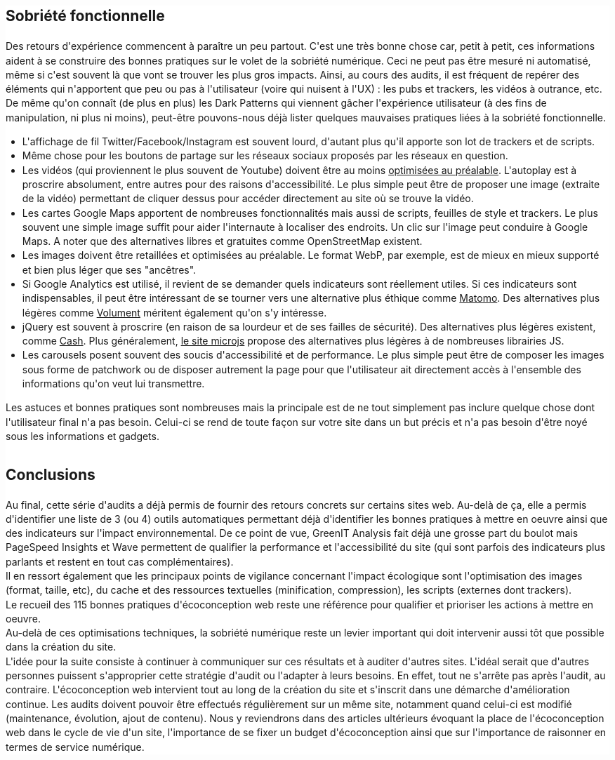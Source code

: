 ## Sobriété fonctionnelle 
Des retours d'expérience commencent à paraître un peu partout. C'est une très bonne chose car, petit à petit, ces informations aident à se construire des bonnes pratiques sur le volet de la sobriété numérique. Ceci ne peut pas être mesuré ni automatisé, même si c'est souvent là que vont se trouver les plus gros impacts. Ainsi, au cours des audits, il est fréquent de repérer des éléments qui n'apportent que peu ou pas à l'utilisateur (voire qui nuisent à l'UX) : les pubs et trackers, les vidéos à outrance, etc. De même qu'on connaît (de plus en plus) les Dark Patterns qui viennent gâcher l'expérience utilisateur (à des fins de manipulation, ni plus ni moins), peut-être pouvons-nous déjà lister quelques mauvaises pratiques liées à la sobriété fonctionnelle. 
* L'affichage de fil Twitter/Facebook/Instagram est souvent lourd, d'autant plus qu'il apporte son lot de trackers et de scripts. 
* Même chose pour les boutons de partage sur les réseaux sociaux proposés par les réseaux en question. 
* Les vidéos (qui proviennent le plus souvent de Youtube) doivent être au moins [optimisées au préalable](http://carbonclap.ecoprod.com/). L'autoplay est à proscrire absolument, entre autres pour des raisons d'accessibilité. Le plus simple peut être de proposer une image (extraite de la vidéo) permettant de cliquer dessus pour accéder directement au site où se trouve la vidéo. 
* Les cartes Google Maps apportent de nombreuses fonctionnalités mais aussi de scripts, feuilles de style et trackers. Le plus souvent une simple image suffit pour aider l'internaute à localiser des endroits. Un clic sur l'image peut conduire à Google Maps. A noter que des alternatives libres et gratuites comme OpenStreetMap existent. 
* Les images doivent être retaillées et optimisées au préalable. Le format WebP, par exemple, est de mieux en mieux supporté et bien plus léger que ses "ancêtres". 
* Si Google Analytics est utilisé, il revient de se demander quels indicateurs sont réellement utiles. Si ces indicateurs sont indispensables, il peut être intéressant de se tourner vers une alternative plus éthique comme [Matomo](https://matomo.org/). Des alternatives plus légères comme [Volument](https://volument.com/) méritent également qu'on s'y intéresse. 
* jQuery est souvent à proscrire (en raison de sa lourdeur et de ses failles de sécurité). Des alternatives plus légères existent, comme [Cash](https://github.com/kenwheeler/cash). Plus généralement, [le site microjs](http://microjs.com/#jquery) propose des alternatives plus légères à de nombreuses librairies JS. 
* Les carousels posent souvent des soucis d'accessibilité et de performance. Le plus simple peut être de composer les images sous forme de patchwork ou de disposer autrement la page pour que l'utilisateur ait directement accès à l'ensemble des informations qu'on veut lui transmettre.         

Les astuces et bonnes pratiques sont nombreuses mais la principale est de ne tout simplement pas inclure quelque chose dont l'utilisateur final n'a pas besoin. Celui-ci se rend de toute façon sur votre site dans un but précis et n'a pas besoin d'être noyé sous les informations et gadgets.  

## Conclusions 
Au final, cette série d'audits a déjà permis de fournir des retours concrets sur certains sites web. Au-delà de ça, elle a permis d'identifier une liste de 3 (ou 4) outils automatiques permettant déjà d'identifier les bonnes pratiques à mettre en oeuvre ainsi que des indicateurs sur l'impact environnemental. De ce point de vue, GreenIT Analysis fait déjà une grosse part du boulot mais PageSpeed Insights et Wave permettent de qualifier la performance et l'accessibilité du site (qui sont parfois des indicateurs plus parlants et restent en tout cas complémentaires).    
Il en ressort également que les principaux points de vigilance concernant l'impact écologique sont l'optimisation des images (format, taille, etc), du cache et des ressources textuelles (minification, compression), les scripts (externes dont trackers).   
Le recueil des 115 bonnes pratiques d'écoconception web reste une référence pour qualifier et prioriser les actions à mettre en oeuvre.       
Au-delà de ces optimisations techniques, la sobriété numérique reste un levier important qui doit intervenir aussi tôt que possible dans la création du site.   
L'idée pour la suite consiste à continuer à communiquer sur ces résultats et à auditer d'autres sites. L'idéal serait que d'autres personnes puissent s'approprier cette stratégie d'audit ou l'adapter à leurs besoins. En effet, tout ne s'arrête pas après l'audit, au contraire. 
L'écoconception web intervient tout au long de la création du site et s'inscrit dans une démarche d'amélioration continue. Les audits doivent pouvoir être effectués régulièrement sur un même site, notamment quand celui-ci est modifié (maintenance, évolution, ajout de contenu). Nous y reviendrons dans des articles ultérieurs évoquant la place de l'écoconception web dans le cycle de vie d'un site, l'importance de se fixer un budget d'écoconception ainsi que sur l'importance de raisonner en termes de service numérique.     